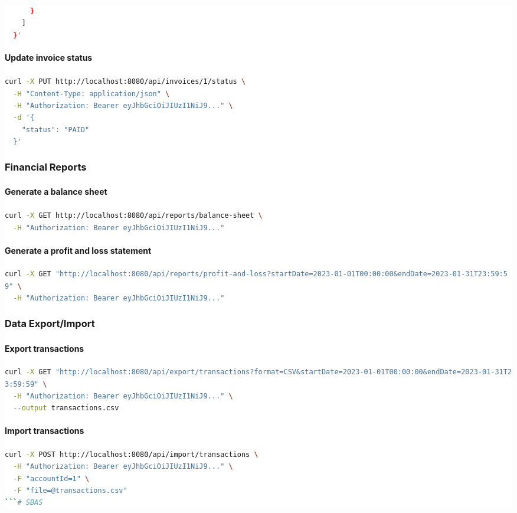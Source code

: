 ```bash
      }
    ]
  }'
```

#### Update invoice status

```bash
curl -X PUT http://localhost:8080/api/invoices/1/status \
  -H "Content-Type: application/json" \
  -H "Authorization: Bearer eyJhbGciOiJIUzI1NiJ9..." \
  -d '{
    "status": "PAID"
  }'
```

### Financial Reports

#### Generate a balance sheet

```bash
curl -X GET http://localhost:8080/api/reports/balance-sheet \
  -H "Authorization: Bearer eyJhbGciOiJIUzI1NiJ9..."
```

#### Generate a profit and loss statement

```bash
curl -X GET "http://localhost:8080/api/reports/profit-and-loss?startDate=2023-01-01T00:00:00&endDate=2023-01-31T23:59:59" \
  -H "Authorization: Bearer eyJhbGciOiJIUzI1NiJ9..."
```

### Data Export/Import

#### Export transactions

```bash
curl -X GET "http://localhost:8080/api/export/transactions?format=CSV&startDate=2023-01-01T00:00:00&endDate=2023-01-31T23:59:59" \
  -H "Authorization: Bearer eyJhbGciOiJIUzI1NiJ9..." \
  --output transactions.csv
```

#### Import transactions

```bash
curl -X POST http://localhost:8080/api/import/transactions \
  -H "Authorization: Bearer eyJhbGciOiJIUzI1NiJ9..." \
  -F "accountId=1" \
  -F "file=@transactions.csv"
```# SBAS
